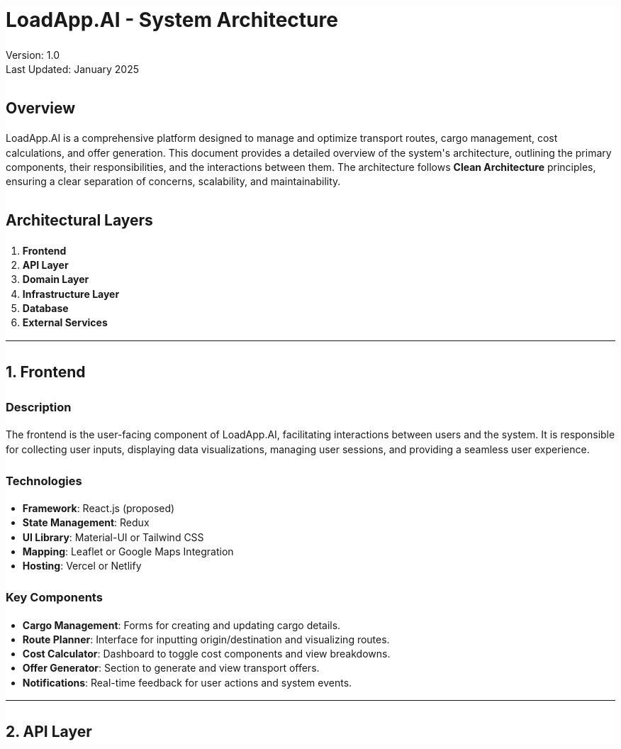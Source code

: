 # LoadApp.AI - System Architecture

Version: 1.0  
Last Updated: January 2025

## Overview

LoadApp.AI is a comprehensive platform designed to manage and optimize transport routes, cargo management, cost calculations, and offer generation. This document provides a detailed overview of the system's architecture, outlining the primary components, their responsibilities, and the interactions between them. The architecture follows **Clean Architecture** principles, ensuring a clear separation of concerns, scalability, and maintainability.

## Architectural Layers

1. **Frontend**
2. **API Layer**
3. **Domain Layer**
4. **Infrastructure Layer**
5. **Database**
6. **External Services**

---

## 1. Frontend

### Description
The frontend is the user-facing component of LoadApp.AI, facilitating interactions between users and the system. It is responsible for collecting user inputs, displaying data visualizations, managing user sessions, and providing a seamless user experience.

### Technologies
- **Framework**: React.js (proposed)
- **State Management**: Redux
- **UI Library**: Material-UI or Tailwind CSS
- **Mapping**: Leaflet or Google Maps Integration
- **Hosting**: Vercel or Netlify

### Key Components
- **Cargo Management**: Forms for creating and updating cargo details.
- **Route Planner**: Interface for inputting origin/destination and visualizing routes.
- **Cost Calculator**: Dashboard to toggle cost components and view breakdowns.
- **Offer Generator**: Section to generate and view transport offers.
- **Notifications**: Real-time feedback for user actions and system events.

---

## 2. API Layer
